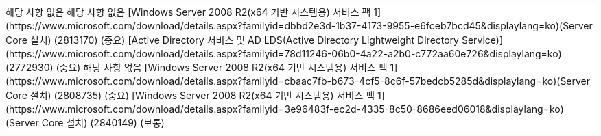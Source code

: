 </td>
<td style="border:1px solid black;">
해당 사항 없음
</td>
<td style="border:1px solid black;">
해당 사항 없음
</td>
<td style="border:1px solid black;">
[Windows Server 2008 R2(x64 기반 시스템용) 서비스 팩 1](https://www.microsoft.com/download/details.aspx?familyid=dbbd2e3d-1b37-4173-9955-e6fceb7bcd45&displaylang=ko)(Server Core 설치)  
(2813170)  
(중요)
</td>
<td style="border:1px solid black;">
[Active Directory 서비스 및 AD LDS(Active Directory Lightweight Directory Service)](https://www.microsoft.com/download/details.aspx?familyid=78d11246-06b0-4a22-a2b0-c772aa60e726&displaylang=ko)  
(2772930)  
(중요)
</td>
<td style="border:1px solid black;">
해당 사항 없음
</td>
<td style="border:1px solid black;">
[Windows Server 2008 R2(x64 기반 시스템용) 서비스 팩 1](https://www.microsoft.com/download/details.aspx?familyid=cbaac7fb-b673-4cf5-8c6f-57bedcb5285d&displaylang=ko)(Server Core 설치)  
(2808735)  
(중요)  
[Windows Server 2008 R2(x64 기반 시스템용) 서비스 팩 1](https://www.microsoft.com/download/details.aspx?familyid=3e96483f-ec2d-4335-8c50-8686eed06018&displaylang=ko)(Server Core 설치)  
(2840149)  
(보통)
</td>
</tr>
<tr>
